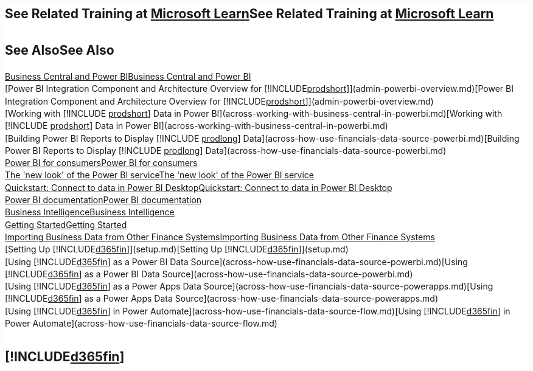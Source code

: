 
## <a name="see-related-training-at-microsoft-learn"></a><span data-ttu-id="f8b99-226">See Related Training at [Microsoft Learn](/learn/modules/configure-powerbi-excel-dynamics-365-business-central/index)</span><span class="sxs-lookup"><span data-stu-id="f8b99-226">See Related Training at [Microsoft Learn](/learn/modules/configure-powerbi-excel-dynamics-365-business-central/index)</span></span>

## <a name="see-also"></a><span data-ttu-id="f8b99-227">See Also</span><span class="sxs-lookup"><span data-stu-id="f8b99-227">See Also</span></span>

[<span data-ttu-id="f8b99-228">Business Central and Power BI</span><span class="sxs-lookup"><span data-stu-id="f8b99-228">Business Central and Power BI</span></span>](admin-powerbi.md)  
<span data-ttu-id="f8b99-229">[Power BI Integration Component and Architecture Overview for [!INCLUDE[prodshort](includes/prodshort.md)]](admin-powerbi-overview.md)</span><span class="sxs-lookup"><span data-stu-id="f8b99-229">[Power BI Integration Component and Architecture Overview for [!INCLUDE[prodshort](includes/prodshort.md)]](admin-powerbi-overview.md)</span></span>  
<span data-ttu-id="f8b99-230">[Working with [!INCLUDE [prodshort](includes/prodshort.md)] Data in Power BI](across-working-with-business-central-in-powerbi.md)</span><span class="sxs-lookup"><span data-stu-id="f8b99-230">[Working with [!INCLUDE [prodshort](includes/prodshort.md)] Data in Power BI](across-working-with-business-central-in-powerbi.md)</span></span>  
<span data-ttu-id="f8b99-231">[Building Power BI Reports to Display [!INCLUDE [prodlong](includes/prodlong.md)] Data](across-how-use-financials-data-source-powerbi.md)</span><span class="sxs-lookup"><span data-stu-id="f8b99-231">[Building Power BI Reports to Display [!INCLUDE [prodlong](includes/prodlong.md)] Data](across-how-use-financials-data-source-powerbi.md)</span></span>  
[<span data-ttu-id="f8b99-232">Power BI for consumers</span><span class="sxs-lookup"><span data-stu-id="f8b99-232">Power BI for consumers</span></span>](/power-bi/consumer/end-user-consumer)  
[<span data-ttu-id="f8b99-233">The 'new look' of the Power BI service</span><span class="sxs-lookup"><span data-stu-id="f8b99-233">The 'new look' of the Power BI service</span></span>](/power-bi/service-new-look)  
[<span data-ttu-id="f8b99-234">Quickstart: Connect to data in Power BI Desktop</span><span class="sxs-lookup"><span data-stu-id="f8b99-234">Quickstart: Connect to data in Power BI Desktop</span></span>](/power-bi/desktop-quickstart-connect-to-data)  
[<span data-ttu-id="f8b99-235">Power BI documentation</span><span class="sxs-lookup"><span data-stu-id="f8b99-235">Power BI documentation</span></span>](/power-bi/)  
[<span data-ttu-id="f8b99-236">Business Intelligence</span><span class="sxs-lookup"><span data-stu-id="f8b99-236">Business Intelligence</span></span>](bi.md)  
[<span data-ttu-id="f8b99-237">Getting Started</span><span class="sxs-lookup"><span data-stu-id="f8b99-237">Getting Started</span></span>](product-get-started.md)  
[<span data-ttu-id="f8b99-238">Importing Business Data from Other Finance Systems</span><span class="sxs-lookup"><span data-stu-id="f8b99-238">Importing Business Data from Other Finance Systems</span></span>](across-import-data-configuration-packages.md)  
<span data-ttu-id="f8b99-239">[Setting Up [!INCLUDE[d365fin](includes/d365fin_md.md)]](setup.md)</span><span class="sxs-lookup"><span data-stu-id="f8b99-239">[Setting Up [!INCLUDE[d365fin](includes/d365fin_md.md)]](setup.md)</span></span>  
<span data-ttu-id="f8b99-240">[Using [!INCLUDE[d365fin](includes/d365fin_md.md)] as a Power BI Data Source](across-how-use-financials-data-source-powerbi.md)</span><span class="sxs-lookup"><span data-stu-id="f8b99-240">[Using [!INCLUDE[d365fin](includes/d365fin_md.md)] as a Power BI Data Source](across-how-use-financials-data-source-powerbi.md)</span></span>  
<span data-ttu-id="f8b99-241">[Using [!INCLUDE[d365fin](includes/d365fin_md.md)] as a Power Apps Data Source](across-how-use-financials-data-source-powerapps.md)</span><span class="sxs-lookup"><span data-stu-id="f8b99-241">[Using [!INCLUDE[d365fin](includes/d365fin_md.md)] as a Power Apps Data Source](across-how-use-financials-data-source-powerapps.md)</span></span>  
<span data-ttu-id="f8b99-242">[Using [!INCLUDE[d365fin](includes/d365fin_md.md)] in Power Automate](across-how-use-financials-data-source-flow.md)</span><span class="sxs-lookup"><span data-stu-id="f8b99-242">[Using [!INCLUDE[d365fin](includes/d365fin_md.md)] in Power Automate](across-how-use-financials-data-source-flow.md)</span></span>  

## [!INCLUDE[d365fin](includes/free_trial_md.md)]  
